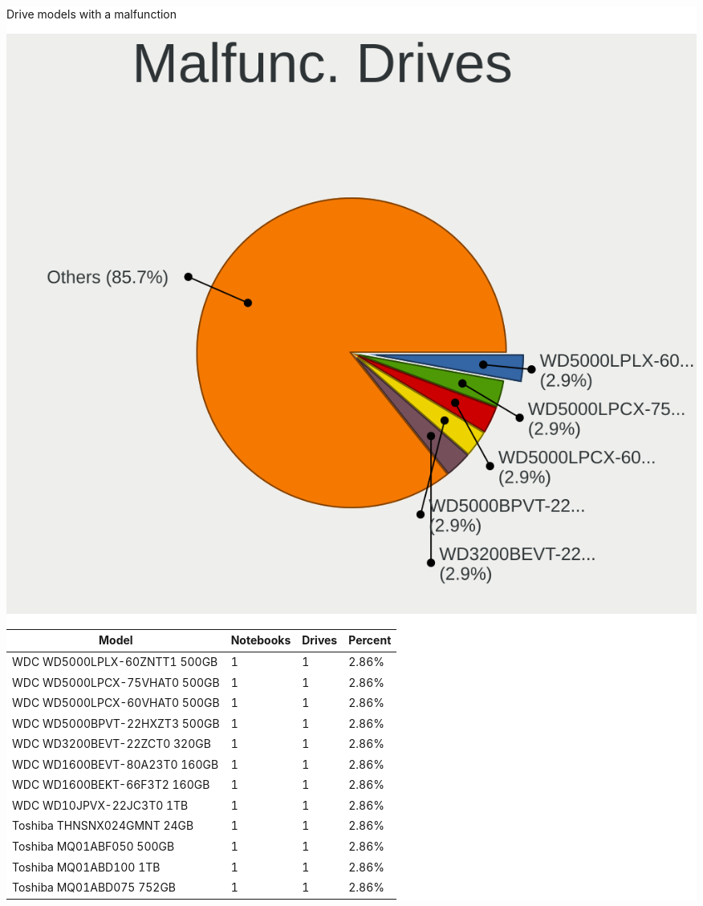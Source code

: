 Drive models with a malfunction

![Malfunc. Drives](./images/pie_chart_bsd/drive_malfunc.svg)


| Model                              | Notebooks | Drives | Percent |
|------------------------------------|-----------|--------|---------|
| WDC WD5000LPLX-60ZNTT1 500GB       | 1         | 1      | 2.86%   |
| WDC WD5000LPCX-75VHAT0 500GB       | 1         | 1      | 2.86%   |
| WDC WD5000LPCX-60VHAT0 500GB       | 1         | 1      | 2.86%   |
| WDC WD5000BPVT-22HXZT3 500GB       | 1         | 1      | 2.86%   |
| WDC WD3200BEVT-22ZCT0 320GB        | 1         | 1      | 2.86%   |
| WDC WD1600BEVT-80A23T0 160GB       | 1         | 1      | 2.86%   |
| WDC WD1600BEKT-66F3T2 160GB        | 1         | 1      | 2.86%   |
| WDC WD10JPVX-22JC3T0 1TB           | 1         | 1      | 2.86%   |
| Toshiba THNSNX024GMNT 24GB         | 1         | 1      | 2.86%   |
| Toshiba MQ01ABF050 500GB           | 1         | 1      | 2.86%   |
| Toshiba MQ01ABD100 1TB             | 1         | 1      | 2.86%   |
| Toshiba MQ01ABD075 752GB           | 1         | 1      | 2.86%   |
